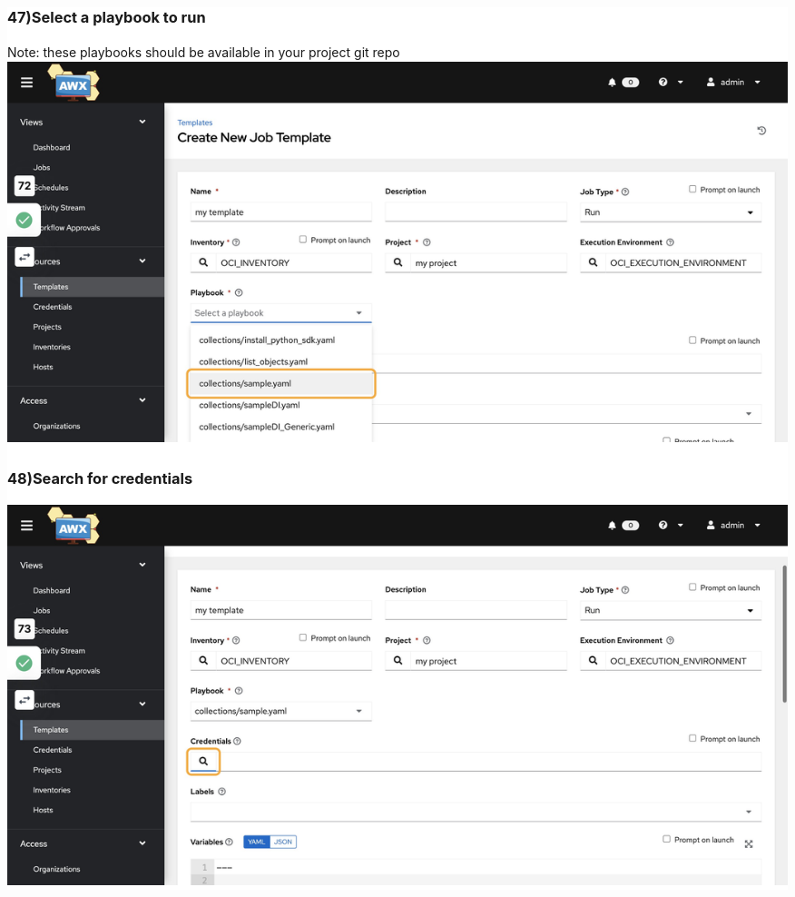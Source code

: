

### 47)Select a playbook to run
Note: these playbooks should be available in your project git repo
![](images/awx/actual_playbook_to_run_47.png)



### 48)Search for credentials
![](images/awx/template_cred_48.png)

